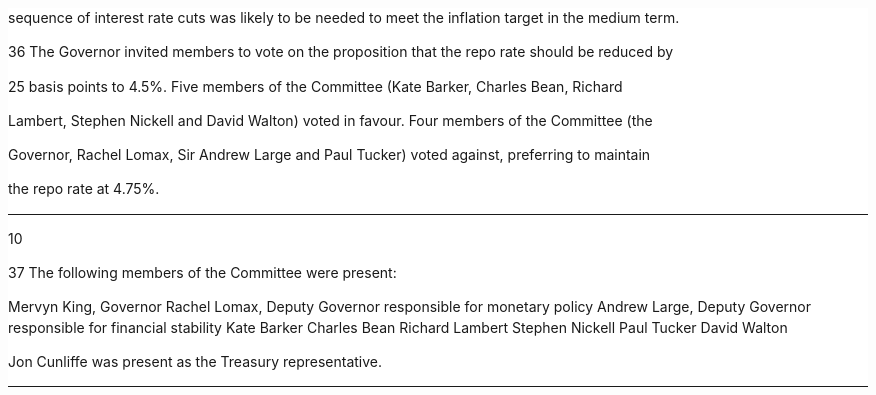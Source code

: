 sequence of interest rate cuts was likely to be needed to meet the inflation target in the medium term.

36 The Governor invited members to vote on the proposition that the repo rate should be reduced by

25 basis points to 4.5%. Five members of the Committee (Kate Barker, Charles Bean, Richard

Lambert, Stephen Nickell and David Walton) voted in favour. Four members of the Committee (the

Governor, Rachel Lomax, Sir Andrew Large and Paul Tucker) voted against, preferring to maintain

the repo rate at 4.75%.


-----

10


37 The following members of the Committee were present:

Mervyn King, Governor
Rachel Lomax, Deputy Governor responsible for monetary policy
Andrew Large, Deputy Governor responsible for financial stability
Kate Barker
Charles Bean
Richard Lambert
Stephen Nickell
Paul Tucker
David Walton

Jon Cunliffe was present as the Treasury representative.


-----


